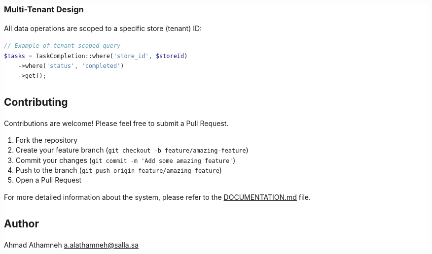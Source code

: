 
### Multi-Tenant Design

All data operations are scoped to a specific store (tenant) ID:

```php
// Example of tenant-scoped query
$tasks = TaskCompletion::where('store_id', $storeId)
    ->where('status', 'completed')
    ->get();
```

## Contributing

Contributions are welcome! Please feel free to submit a Pull Request.

1. Fork the repository
2. Create your feature branch (`git checkout -b feature/amazing-feature`)
3. Commit your changes (`git commit -m 'Add some amazing feature'`)
4. Push to the branch (`git push origin feature/amazing-feature`)
5. Open a Pull Request

For more detailed information about the system, please refer to the [DOCUMENTATION.md](DOCUMENTATION.md) file.

## Author

Ahmad Athamneh <a.alathamneh@salla.sa>